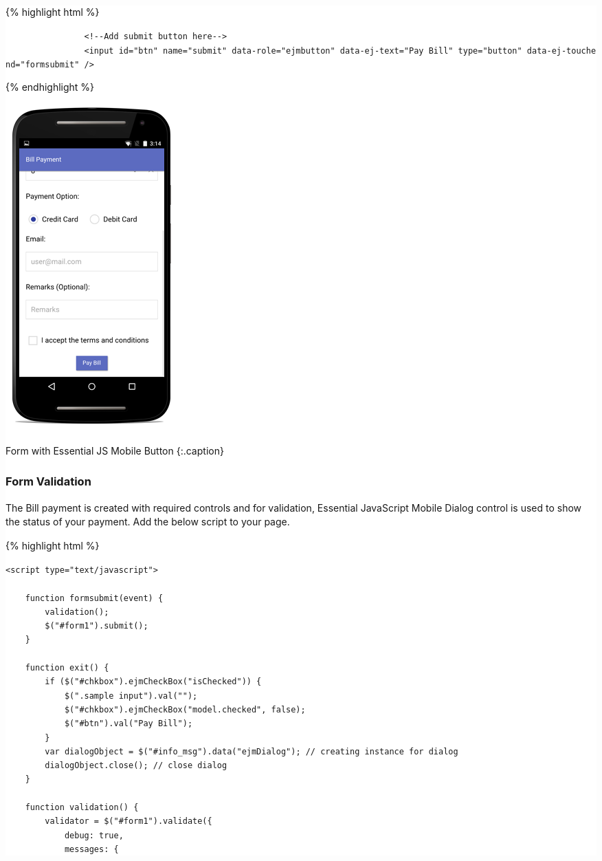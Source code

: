 {% highlight html %}


                    <!--Add submit button here-->
                    <input id="btn" name="submit" data-role="ejmbutton" data-ej-text="Pay Bill" type="button" data-ej-touchend="formsubmit" />



{% endhighlight %}

![](getting-started_images/getting-started_img10.png)

Form with Essential JS Mobile Button
{:.caption}

### Form Validation

The Bill payment is created with required controls and for validation, Essential JavaScript Mobile Dialog control is used to show the status of your payment. Add the below script to your page.

{% highlight html %}


    <script type="text/javascript">

        function formsubmit(event) {
            validation();
            $("#form1").submit();
        }

        function exit() {
            if ($("#chkbox").ejmCheckBox("isChecked")) {
                $(".sample input").val("");
                $("#chkbox").ejmCheckBox("model.checked", false);
                $("#btn").val("Pay Bill");
            }
            var dialogObject = $("#info_msg").data("ejmDialog"); // creating instance for dialog
            dialogObject.close(); // close dialog
        }

        function validation() {
            validator = $("#form1").validate({
                debug: true,
                messages: {